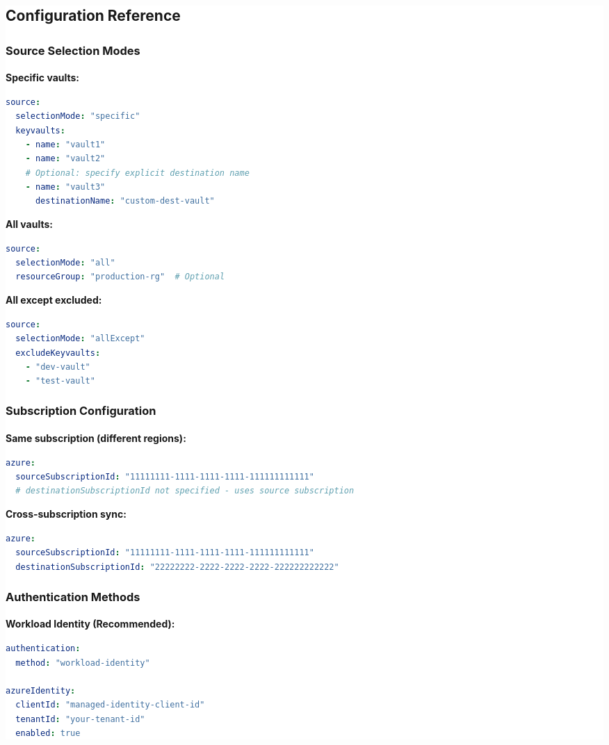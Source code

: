 ## Configuration Reference

### Source Selection Modes

**Specific vaults:**
```yaml
source:
  selectionMode: "specific"
  keyvaults:
    - name: "vault1"
    - name: "vault2"
    # Optional: specify explicit destination name
    - name: "vault3"
      destinationName: "custom-dest-vault"
```

**All vaults:**
```yaml
source:
  selectionMode: "all"
  resourceGroup: "production-rg"  # Optional
```

**All except excluded:**
```yaml
source:
  selectionMode: "allExcept"
  excludeKeyvaults:
    - "dev-vault"
    - "test-vault"
```

### Subscription Configuration

**Same subscription (different regions):**
```yaml
azure:
  sourceSubscriptionId: "11111111-1111-1111-1111-111111111111"
  # destinationSubscriptionId not specified - uses source subscription
```

**Cross-subscription sync:**
```yaml
azure:
  sourceSubscriptionId: "11111111-1111-1111-1111-111111111111"
  destinationSubscriptionId: "22222222-2222-2222-2222-222222222222"
```

### Authentication Methods

**Workload Identity (Recommended):**
```yaml
authentication:
  method: "workload-identity"

azureIdentity:
  clientId: "managed-identity-client-id"
  tenantId: "your-tenant-id"
  enabled: true
```
